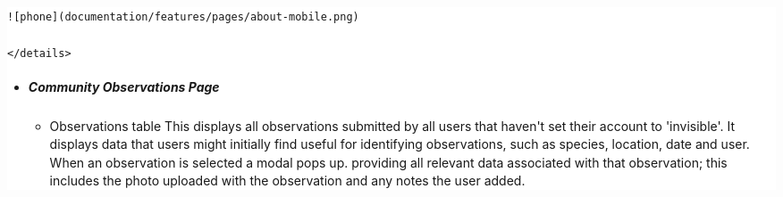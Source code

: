 	![phone](documentation/features/pages/about-mobile.png)

	</details>

- ##### Community Observations Page

	- Observations table
		This displays all observations submitted by all users that haven't set their account to 'invisible'. It displays data that users might initially find useful for identifying observations, such as species, location, date and user. When an observation is selected a modal pops up. providing all relevant data associated with that observation; this includes the photo uploaded with the observation and any notes the user added. 
